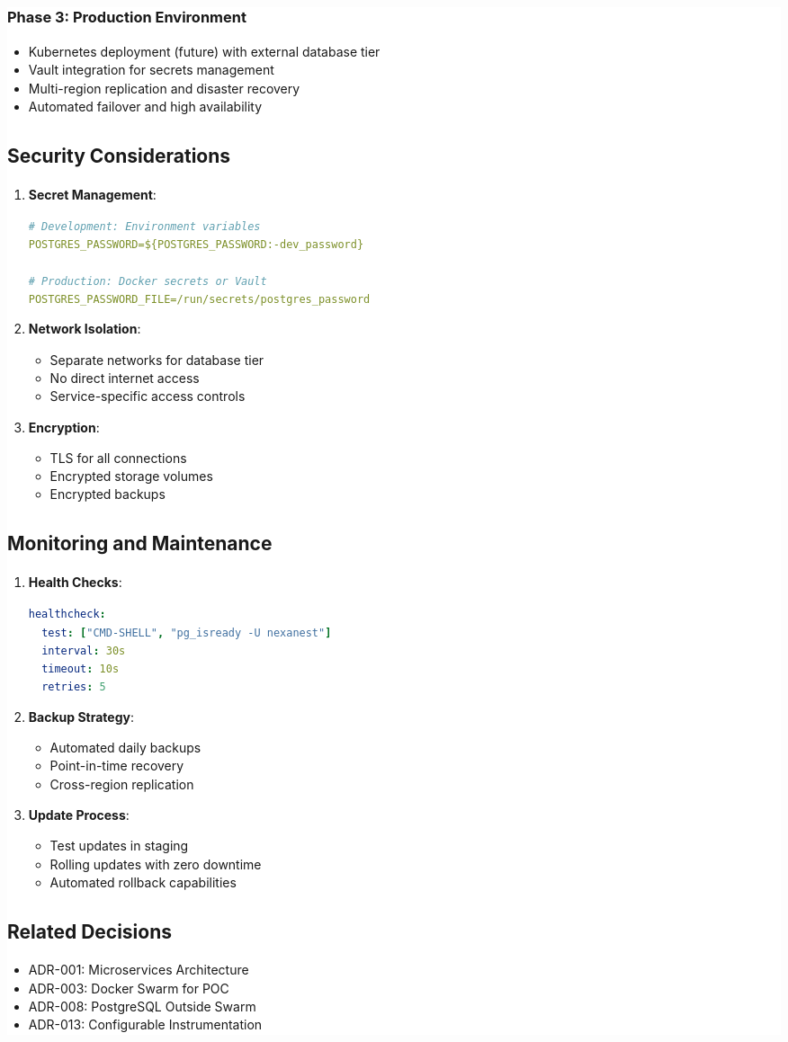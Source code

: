 ### Phase 3: Production Environment
- Kubernetes deployment (future) with external database tier
- Vault integration for secrets management
- Multi-region replication and disaster recovery
- Automated failover and high availability

## Security Considerations

1. **Secret Management**:
   ```yaml
   # Development: Environment variables
   POSTGRES_PASSWORD=${POSTGRES_PASSWORD:-dev_password}
   
   # Production: Docker secrets or Vault
   POSTGRES_PASSWORD_FILE=/run/secrets/postgres_password
   ```

2. **Network Isolation**:
   - Separate networks for database tier
   - No direct internet access
   - Service-specific access controls

3. **Encryption**:
   - TLS for all connections
   - Encrypted storage volumes
   - Encrypted backups

## Monitoring and Maintenance

1. **Health Checks**:
   ```yaml
   healthcheck:
     test: ["CMD-SHELL", "pg_isready -U nexanest"]
     interval: 30s
     timeout: 10s
     retries: 5
   ```

2. **Backup Strategy**:
   - Automated daily backups
   - Point-in-time recovery
   - Cross-region replication

3. **Update Process**:
   - Test updates in staging
   - Rolling updates with zero downtime
   - Automated rollback capabilities

## Related Decisions

- ADR-001: Microservices Architecture
- ADR-003: Docker Swarm for POC
- ADR-008: PostgreSQL Outside Swarm
- ADR-013: Configurable Instrumentation
